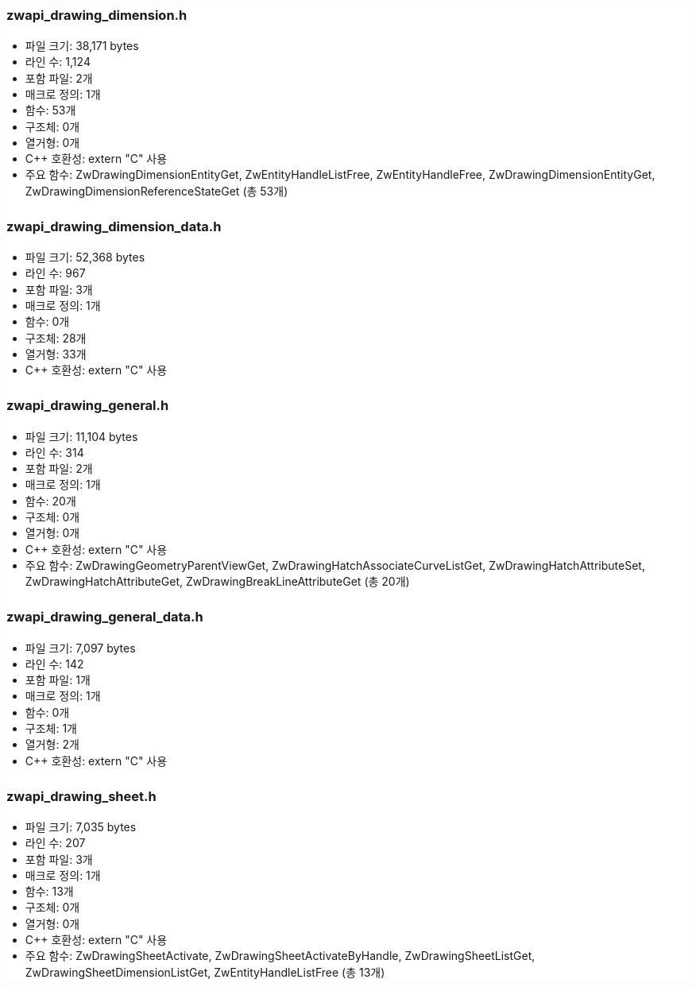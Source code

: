 ### zwapi_drawing_dimension.h
- 파일 크기: 38,171 bytes
- 라인 수: 1,124
- 포함 파일: 2개
- 매크로 정의: 1개
- 함수: 53개
- 구조체: 0개
- 열거형: 0개
- C++ 호환성: extern "C" 사용
- 주요 함수: ZwDrawingDimensionEntityGet, ZwEntityHandleListFree, ZwEntityHandleFree, ZwDrawingDimensionEntityGet, ZwDrawingDimensionReferenceStateGet
  (총 53개)

### zwapi_drawing_dimension_data.h
- 파일 크기: 52,368 bytes
- 라인 수: 967
- 포함 파일: 3개
- 매크로 정의: 1개
- 함수: 0개
- 구조체: 28개
- 열거형: 33개
- C++ 호환성: extern "C" 사용

### zwapi_drawing_general.h
- 파일 크기: 11,104 bytes
- 라인 수: 314
- 포함 파일: 2개
- 매크로 정의: 1개
- 함수: 20개
- 구조체: 0개
- 열거형: 0개
- C++ 호환성: extern "C" 사용
- 주요 함수: ZwDrawingGeometryParentViewGet, ZwDrawingHatchAssociateCurveListGet, ZwDrawingHatchAttributeSet, ZwDrawingHatchAttributeGet, ZwDrawingBreakLineAttributeGet
  (총 20개)

### zwapi_drawing_general_data.h
- 파일 크기: 7,097 bytes
- 라인 수: 142
- 포함 파일: 1개
- 매크로 정의: 1개
- 함수: 0개
- 구조체: 1개
- 열거형: 2개
- C++ 호환성: extern "C" 사용

### zwapi_drawing_sheet.h
- 파일 크기: 7,035 bytes
- 라인 수: 207
- 포함 파일: 3개
- 매크로 정의: 1개
- 함수: 13개
- 구조체: 0개
- 열거형: 0개
- C++ 호환성: extern "C" 사용
- 주요 함수: ZwDrawingSheetActivate, ZwDrawingSheetActivateByHandle, ZwDrawingSheetListGet, ZwDrawingSheetDimensionListGet, ZwEntityHandleListFree
  (총 13개)
